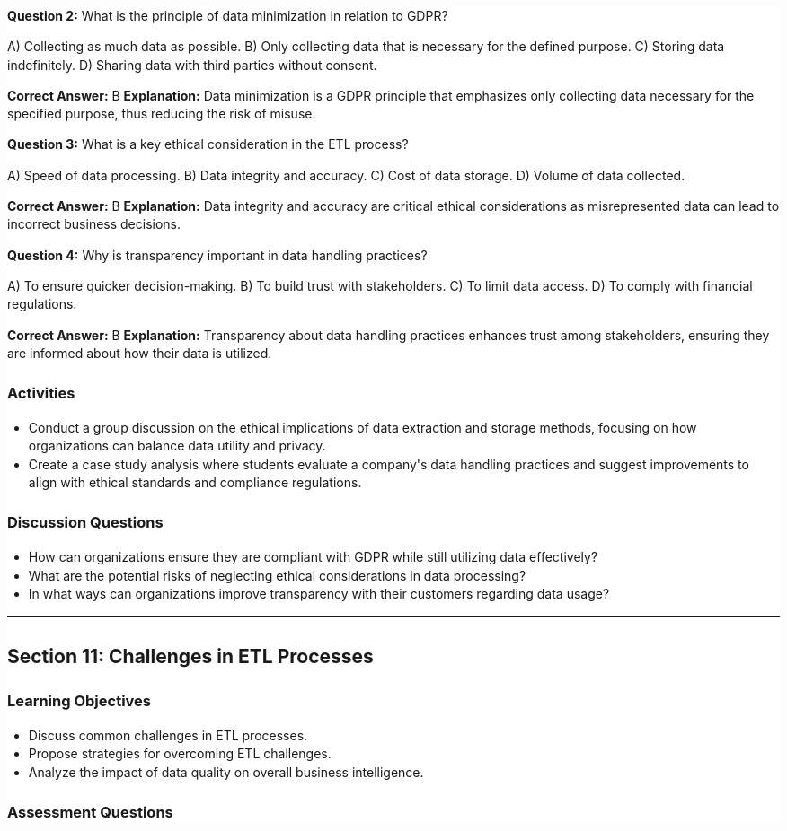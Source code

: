 **Question 2:** What is the principle of data minimization in relation to GDPR?

  A) Collecting as much data as possible.
  B) Only collecting data that is necessary for the defined purpose.
  C) Storing data indefinitely.
  D) Sharing data with third parties without consent.

**Correct Answer:** B
**Explanation:** Data minimization is a GDPR principle that emphasizes only collecting data necessary for the specified purpose, thus reducing the risk of misuse.

**Question 3:** What is a key ethical consideration in the ETL process?

  A) Speed of data processing.
  B) Data integrity and accuracy.
  C) Cost of data storage.
  D) Volume of data collected.

**Correct Answer:** B
**Explanation:** Data integrity and accuracy are critical ethical considerations as misrepresented data can lead to incorrect business decisions.

**Question 4:** Why is transparency important in data handling practices?

  A) To ensure quicker decision-making.
  B) To build trust with stakeholders.
  C) To limit data access.
  D) To comply with financial regulations.

**Correct Answer:** B
**Explanation:** Transparency about data handling practices enhances trust among stakeholders, ensuring they are informed about how their data is utilized.

### Activities
- Conduct a group discussion on the ethical implications of data extraction and storage methods, focusing on how organizations can balance data utility and privacy.
- Create a case study analysis where students evaluate a company's data handling practices and suggest improvements to align with ethical standards and compliance regulations.

### Discussion Questions
- How can organizations ensure they are compliant with GDPR while still utilizing data effectively?
- What are the potential risks of neglecting ethical considerations in data processing?
- In what ways can organizations improve transparency with their customers regarding data usage?

---

## Section 11: Challenges in ETL Processes

### Learning Objectives
- Discuss common challenges in ETL processes.
- Propose strategies for overcoming ETL challenges.
- Analyze the impact of data quality on overall business intelligence.

### Assessment Questions
